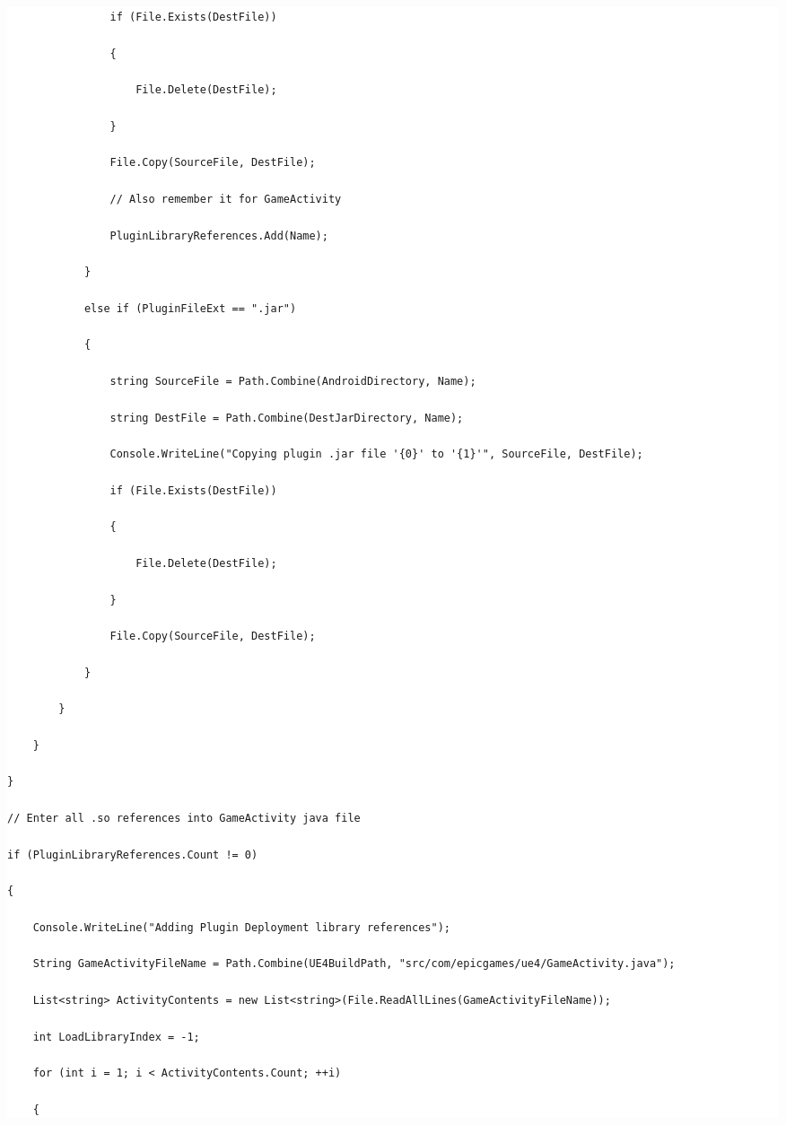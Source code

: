 ```
                if (File.Exists(DestFile))

                {

                    File.Delete(DestFile);

                }

                File.Copy(SourceFile, DestFile);

                // Also remember it for GameActivity

                PluginLibraryReferences.Add(Name);

            }

            else if (PluginFileExt == ".jar")

            {

                string SourceFile = Path.Combine(AndroidDirectory, Name);

                string DestFile = Path.Combine(DestJarDirectory, Name);

                Console.WriteLine("Copying plugin .jar file '{0}' to '{1}'", SourceFile, DestFile);

                if (File.Exists(DestFile))

                {

                    File.Delete(DestFile);

                }

                File.Copy(SourceFile, DestFile);

            }

        }

    }

}

// Enter all .so references into GameActivity java file

if (PluginLibraryReferences.Count != 0)

{

    Console.WriteLine("Adding Plugin Deployment library references");

    String GameActivityFileName = Path.Combine(UE4BuildPath, "src/com/epicgames/ue4/GameActivity.java");

    List<string> ActivityContents = new List<string>(File.ReadAllLines(GameActivityFileName));

    int LoadLibraryIndex = -1;

    for (int i = 1; i < ActivityContents.Count; ++i)

    {

```